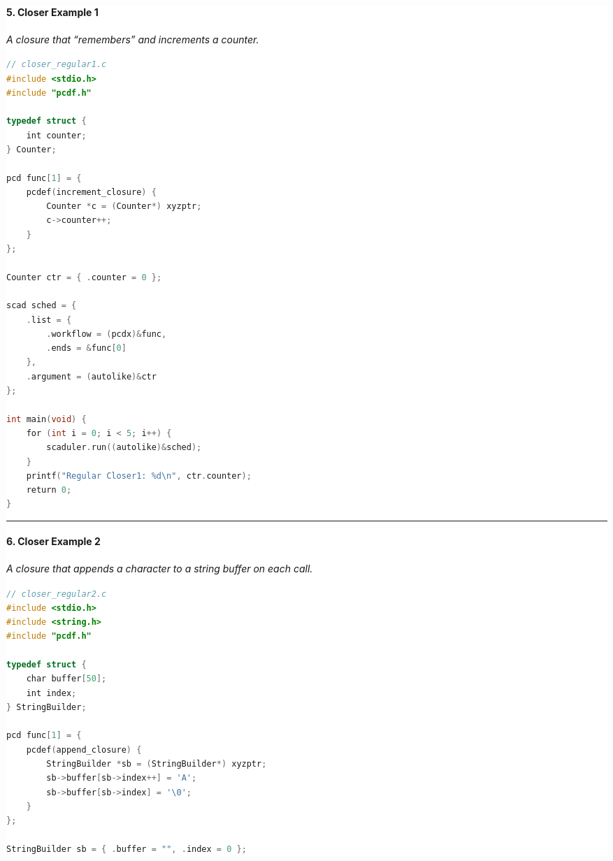 
#### 5. Closer Example 1  
_A closure that “remembers” and increments a counter._

```c
// closer_regular1.c
#include <stdio.h>
#include "pcdf.h"

typedef struct {
    int counter;
} Counter;

pcd func[1] = {
    pcdef(increment_closure) {
        Counter *c = (Counter*) xyzptr;
        c->counter++;
    }
};

Counter ctr = { .counter = 0 };

scad sched = {
    .list = {
        .workflow = (pcdx)&func,
        .ends = &func[0]
    },
    .argument = (autolike)&ctr
};

int main(void) {
    for (int i = 0; i < 5; i++) {
        scaduler.run((autolike)&sched);
    }
    printf("Regular Closer1: %d\n", ctr.counter);
    return 0;
}
```

---

#### 6. Closer Example 2  
_A closure that appends a character to a string buffer on each call._

```c
// closer_regular2.c
#include <stdio.h>
#include <string.h>
#include "pcdf.h"

typedef struct {
    char buffer[50];
    int index;
} StringBuilder;

pcd func[1] = {
    pcdef(append_closure) {
        StringBuilder *sb = (StringBuilder*) xyzptr;
        sb->buffer[sb->index++] = 'A';
        sb->buffer[sb->index] = '\0';
    }
};

StringBuilder sb = { .buffer = "", .index = 0 };

```